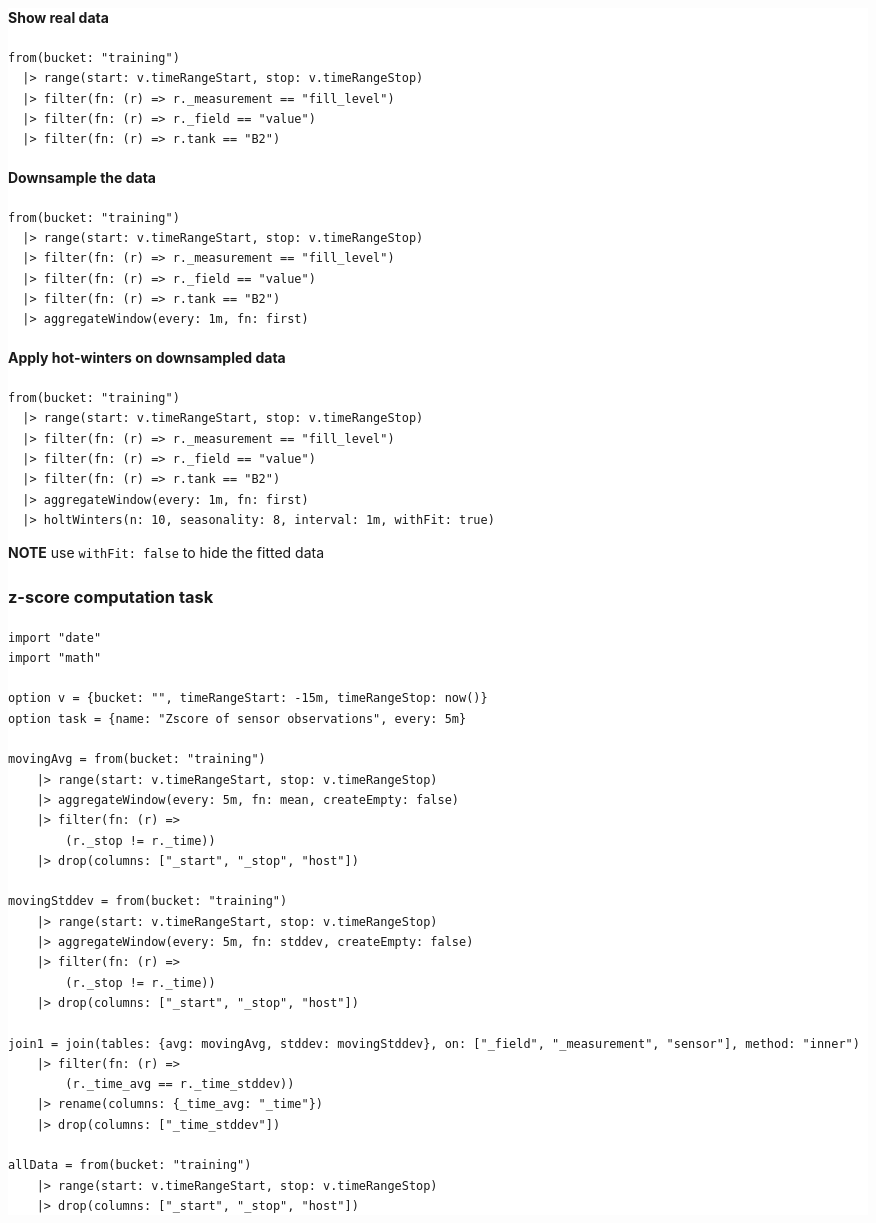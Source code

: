 #### Show real data
```
from(bucket: "training")
  |> range(start: v.timeRangeStart, stop: v.timeRangeStop)
  |> filter(fn: (r) => r._measurement == "fill_level")
  |> filter(fn: (r) => r._field == "value")
  |> filter(fn: (r) => r.tank == "B2")
```

#### Downsample the data
```
from(bucket: "training")
  |> range(start: v.timeRangeStart, stop: v.timeRangeStop)
  |> filter(fn: (r) => r._measurement == "fill_level")
  |> filter(fn: (r) => r._field == "value")
  |> filter(fn: (r) => r.tank == "B2")
  |> aggregateWindow(every: 1m, fn: first)  
```

#### Apply hot-winters on downsampled data
```
from(bucket: "training")
  |> range(start: v.timeRangeStart, stop: v.timeRangeStop)
  |> filter(fn: (r) => r._measurement == "fill_level")
  |> filter(fn: (r) => r._field == "value")
  |> filter(fn: (r) => r.tank == "B2")
  |> aggregateWindow(every: 1m, fn: first)  
  |> holtWinters(n: 10, seasonality: 8, interval: 1m, withFit: true)
```

**NOTE** use `withFit: false` to hide the fitted data

### z-score computation task
```
import "date"
import "math"

option v = {bucket: "", timeRangeStart: -15m, timeRangeStop: now()}
option task = {name: "Zscore of sensor observations", every: 5m}

movingAvg = from(bucket: "training")
	|> range(start: v.timeRangeStart, stop: v.timeRangeStop)
	|> aggregateWindow(every: 5m, fn: mean, createEmpty: false)
	|> filter(fn: (r) =>
		(r._stop != r._time))
	|> drop(columns: ["_start", "_stop", "host"])

movingStddev = from(bucket: "training")
	|> range(start: v.timeRangeStart, stop: v.timeRangeStop)
	|> aggregateWindow(every: 5m, fn: stddev, createEmpty: false)
	|> filter(fn: (r) =>
		(r._stop != r._time))
	|> drop(columns: ["_start", "_stop", "host"])

join1 = join(tables: {avg: movingAvg, stddev: movingStddev}, on: ["_field", "_measurement", "sensor"], method: "inner")
	|> filter(fn: (r) =>
		(r._time_avg == r._time_stddev))
	|> rename(columns: {_time_avg: "_time"})
	|> drop(columns: ["_time_stddev"])

allData = from(bucket: "training")
	|> range(start: v.timeRangeStart, stop: v.timeRangeStop)
	|> drop(columns: ["_start", "_stop", "host"])

```